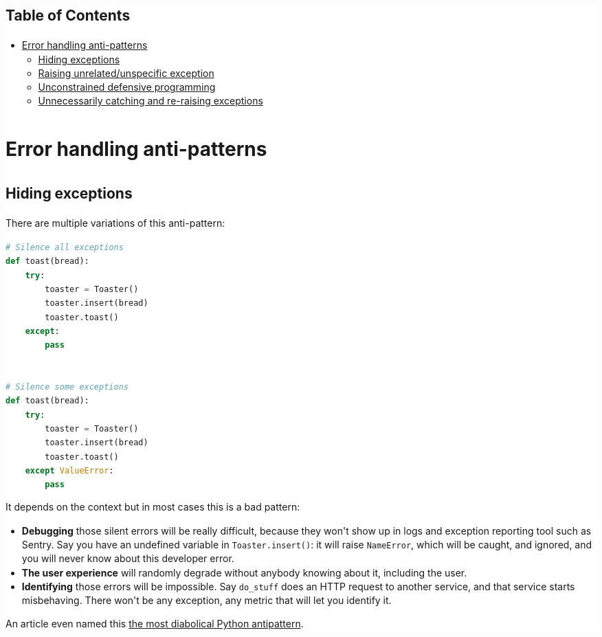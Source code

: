 

## Table of Contents

- [Error handling anti-patterns](#error-handling-anti-patterns)
  - [Hiding exceptions](#hiding-exceptions)
  - [Raising unrelated/unspecific exception](#raising-unrelatedunspecific-exception)
  - [Unconstrained defensive programming](#unconstrained-defensive-programming)
  - [Unnecessarily catching and re-raising exceptions](#unnecessarily-catching-and-re-raising-exceptions)



# Error handling anti-patterns

## Hiding exceptions

There are multiple variations of this anti-pattern:

```python
# Silence all exceptions
def toast(bread):
    try:
        toaster = Toaster()
        toaster.insert(bread)
        toaster.toast()
    except:
        pass


# Silence some exceptions
def toast(bread):
    try:
        toaster = Toaster()
        toaster.insert(bread)
        toaster.toast()
    except ValueError:
        pass
```

It depends on the context but in most cases this is a bad pattern:

- **Debugging** those silent errors will be really difficult, because they won't show up in logs and exception reporting tool such as Sentry. Say you have an undefined variable in `Toaster.insert()`: it will raise `NameError`, which will be caught, and ignored, and you will never know about this developer error.
- **The user experience** will randomly degrade without anybody knowing about it, including the user.
- **Identifying** those errors will be impossible. Say `do_stuff` does an HTTP request to another service, and that service starts misbehaving. There won't be any exception, any metric that will let you identify it.

An article even named this [the most diabolical Python antipattern](https://realpython.com/blog/python/the-most-diabolical-python-antipattern/).
